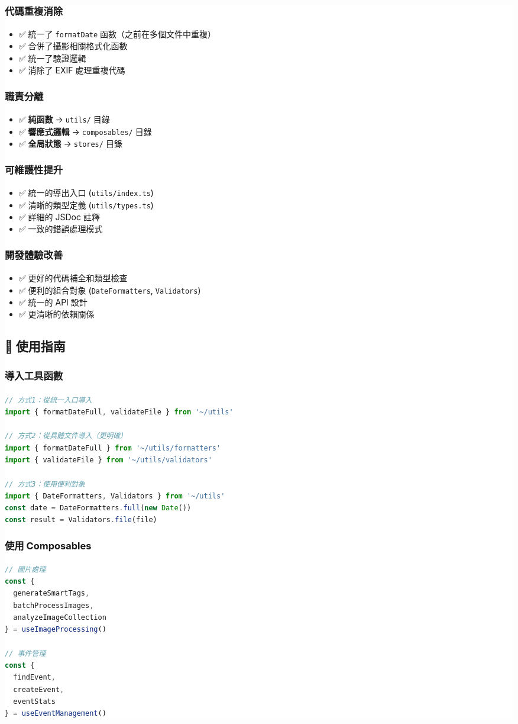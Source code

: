 ### 代碼重複消除
- ✅ 統一了 `formatDate` 函數（之前在多個文件中重複）
- ✅ 合併了攝影相關格式化函數
- ✅ 統一了驗證邏輯
- ✅ 消除了 EXIF 處理重複代碼

### 職責分離
- ✅ **純函數** → `utils/` 目錄
- ✅ **響應式邏輯** → `composables/` 目錄
- ✅ **全局狀態** → `stores/` 目錄

### 可維護性提升
- ✅ 統一的導出入口 (`utils/index.ts`)
- ✅ 清晰的類型定義 (`utils/types.ts`)
- ✅ 詳細的 JSDoc 註釋
- ✅ 一致的錯誤處理模式

### 開發體驗改善
- ✅ 更好的代碼補全和類型檢查
- ✅ 便利的組合對象 (`DateFormatters`, `Validators`)
- ✅ 統一的 API 設計
- ✅ 更清晰的依賴關係

## 🔄 使用指南

### 導入工具函數
```typescript
// 方式1：從統一入口導入
import { formatDateFull, validateFile } from '~/utils'

// 方式2：從具體文件導入（更明確）
import { formatDateFull } from '~/utils/formatters'
import { validateFile } from '~/utils/validators'

// 方式3：使用便利對象
import { DateFormatters, Validators } from '~/utils'
const date = DateFormatters.full(new Date())
const result = Validators.file(file)
```

### 使用 Composables
```typescript
// 圖片處理
const {
  generateSmartTags,
  batchProcessImages,
  analyzeImageCollection
} = useImageProcessing()

// 事件管理
const {
  findEvent,
  createEvent,
  eventStats
} = useEventManagement()
```
